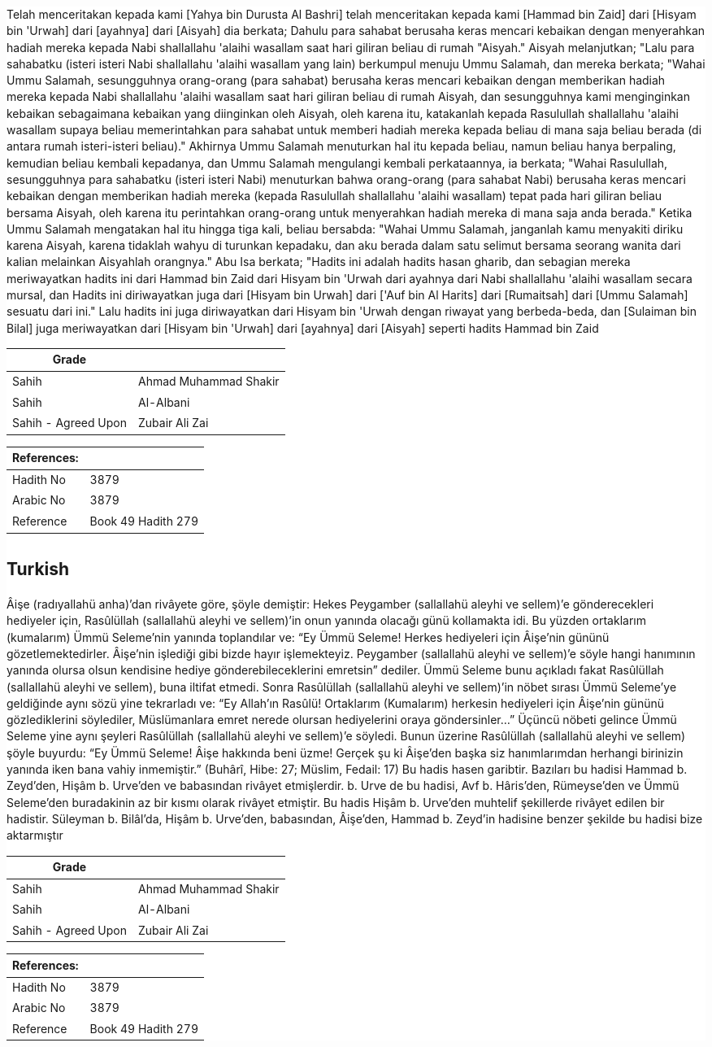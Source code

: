 
<div dir="ltr" lang="id" style={{fontSize:'larger',backgroundColor:'#f8f9fa',padding:20}}>
Telah menceritakan kepada kami [Yahya bin Durusta Al Bashri] telah menceritakan kepada kami [Hammad bin Zaid] dari [Hisyam bin 'Urwah] dari [ayahnya] dari [Aisyah] dia berkata; Dahulu para sahabat berusaha keras mencari kebaikan dengan menyerahkan hadiah mereka kepada Nabi shallallahu 'alaihi wasallam saat hari giliran beliau di rumah "Aisyah." Aisyah melanjutkan; "Lalu para sahabatku (isteri isteri Nabi shallallahu 'alaihi wasallam yang lain) berkumpul menuju Ummu Salamah, dan mereka berkata; "Wahai Ummu Salamah, sesungguhnya orang-orang (para sahabat) berusaha keras mencari kebaikan dengan memberikan hadiah mereka kepada Nabi shallallahu 'alaihi wasallam saat hari giliran beliau di rumah Aisyah, dan sesungguhnya kami menginginkan kebaikan sebagaimana kebaikan yang diinginkan oleh Aisyah, oleh karena itu, katakanlah kepada Rasulullah shallallahu 'alaihi wasallam supaya beliau memerintahkan para sahabat untuk memberi hadiah mereka kepada beliau di mana saja beliau berada (di antara rumah isteri-isteri beliau)." Akhirnya Ummu Salamah menuturkan hal itu kepada beliau, namun beliau hanya berpaling, kemudian beliau kembali kepadanya, dan Ummu Salamah mengulangi kembali perkataannya, ia berkata; "Wahai Rasulullah, sesungguhnya para sahabatku (isteri isteri Nabi) menuturkan bahwa orang-orang (para sahabat Nabi) berusaha keras mencari kebaikan dengan memberikan hadiah mereka (kepada Rasulullah shallallahu 'alaihi wasallam) tepat pada hari giliran beliau bersama Aisyah, oleh karena itu perintahkan orang-orang untuk menyerahkan hadiah mereka di mana saja anda berada." Ketika Ummu Salamah mengatakan hal itu hingga tiga kali, beliau bersabda: "Wahai Ummu Salamah, janganlah kamu menyakiti diriku karena Aisyah, karena tidaklah wahyu di turunkan kepadaku, dan aku berada dalam satu selimut bersama seorang wanita dari kalian melainkan Aisyahlah orangnya." Abu Isa berkata; "Hadits ini adalah hadits hasan gharib, dan sebagian mereka meriwayatkan hadits ini dari Hammad bin Zaid dari Hisyam bin 'Urwah dari ayahnya dari Nabi shallallahu 'alaihi wasallam secara mursal, dan Hadits ini diriwayatkan juga dari [Hisyam bin Urwah] dari ['Auf bin Al Harits] dari [Rumaitsah] dari [Ummu Salamah] sesuatu dari ini." Lalu hadits ini juga diriwayatkan dari Hisyam bin 'Urwah dengan riwayat yang berbeda-beda, dan [Sulaiman bin Bilal] juga meriwayatkan dari [Hisyam bin 'Urwah] dari [ayahnya] dari [Aisyah] seperti hadits Hammad bin Zaid
</div>
<div style={{backgroundColor:'#f8f9fa',padding:20, marginBottom: 10}}><table> <thead> <tr> <th>Grade</th> <th></th> </tr> </thead> <tbody> <tr><td>Sahih</td><td>Ahmad Muhammad Shakir</td></tr><tr><td>Sahih</td><td>Al-Albani</td></tr><tr><td>Sahih - Agreed Upon</td><td>Zubair Ali Zai</td></tr></tbody></table><table> <thead> <tr> <th>References:</th> <th></th> </tr> </thead> <tbody><tr><td>Hadith No</td><td>3879</td></tr><tr><td>Arabic No</td><td>3879</td></tr><tr><td>Reference</td><td>Book 49 Hadith 279</td></tr></tbody></table></div>

## Turkish


<div dir="ltr" lang="tr" style={{fontSize:'larger',backgroundColor:'#f8f9fa',padding:20}}>
Âişe (radıyallahü anha)’dan rivâyete göre, şöyle demiştir: Hekes Peygamber (sallallahü aleyhi ve sellem)’e gönderecekleri hediyeler için, Rasûlüllah (sallallahü aleyhi ve sellem)’in onun yanında olacağı günü kollamakta idi. Bu yüzden ortaklarım (kumalarım) Ümmü Seleme’nin yanında toplandılar ve: “Ey Ümmü Seleme! Herkes hediyeleri için Âişe’nin gününü gözetlemektedirler. Âişe’nin işlediği gibi bizde hayır işlemekteyiz. Peygamber (sallallahü aleyhi ve sellem)’e söyle hangi hanımının yanında olursa olsun kendisine hediye gönderebileceklerini emretsin” dediler. Ümmü Seleme bunu açıkladı fakat Rasûlüllah (sallallahü aleyhi ve sellem), buna iltifat etmedi. Sonra Rasûlüllah (sallallahü aleyhi ve sellem)’in nöbet sırası Ümmü Seleme’ye geldiğinde aynı sözü yine tekrarladı ve: “Ey Allah’ın Rasûlü! Ortaklarım (Kumalarım) herkesin hediyeleri için Âişe’nin gününü gözlediklerini söylediler, Müslümanlara emret nerede olursan hediyelerini oraya göndersinler…” Üçüncü nöbeti gelince Ümmü Seleme yine aynı şeyleri Rasûlüllah (sallallahü aleyhi ve sellem)’e söyledi. Bunun üzerine Rasûlüllah (sallallahü aleyhi ve sellem) şöyle buyurdu: “Ey Ümmü Seleme! Âişe hakkında beni üzme! Gerçek şu ki Âişe’den başka siz hanımlarımdan herhangi birinizin yanında iken bana vahiy inmemiştir.” (Buhârî, Hibe: 27; Müslim, Fedail: 17) Bu hadis hasen garibtir. Bazıları bu hadisi Hammad b. Zeyd’den, Hişâm b. Urve’den ve babasından rivâyet etmişlerdir. b. Urve de bu hadisi, Avf b. Hâris’den, Rümeyse’den ve Ümmü Seleme’den buradakinin az bir kısmı olarak rivâyet etmiştir. Bu hadis Hişâm b. Urve’den muhtelif şekillerde rivâyet edilen bir hadistir. Süleyman b. Bilâl’da, Hişâm b. Urve’den, babasından, Âişe’den, Hammad b. Zeyd’in hadisine benzer şekilde bu hadisi bize aktarmıştır
</div>
<div style={{backgroundColor:'#f8f9fa',padding:20, marginBottom: 10}}><table> <thead> <tr> <th>Grade</th> <th></th> </tr> </thead> <tbody> <tr><td>Sahih</td><td>Ahmad Muhammad Shakir</td></tr><tr><td>Sahih</td><td>Al-Albani</td></tr><tr><td>Sahih - Agreed Upon</td><td>Zubair Ali Zai</td></tr></tbody></table><table> <thead> <tr> <th>References:</th> <th></th> </tr> </thead> <tbody><tr><td>Hadith No</td><td>3879</td></tr><tr><td>Arabic No</td><td>3879</td></tr><tr><td>Reference</td><td>Book 49 Hadith 279</td></tr></tbody></table></div>
